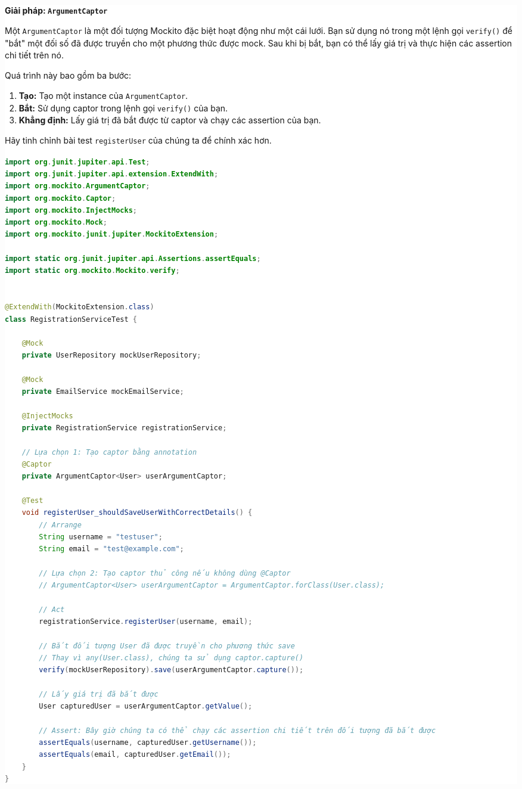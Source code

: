 **Giải pháp: `ArgumentCaptor`**

Một `ArgumentCaptor` là một đối tượng Mockito đặc biệt hoạt động như một cái lưới. Bạn sử dụng nó trong một lệnh gọi `verify()` để "bắt" một đối số đã được truyền cho một phương thức được mock. Sau khi bị bắt, bạn có thể lấy giá trị và thực hiện các assertion chi tiết trên nó.

Quá trình này bao gồm ba bước:
1.  **Tạo:** Tạo một instance của `ArgumentCaptor`.
2.  **Bắt:** Sử dụng captor trong lệnh gọi `verify()` của bạn.
3.  **Khẳng định:** Lấy giá trị đã bắt được từ captor và chạy các assertion của bạn.

Hãy tinh chỉnh bài test `registerUser` của chúng ta để chính xác hơn.

```java
import org.junit.jupiter.api.Test;
import org.junit.jupiter.api.extension.ExtendWith;
import org.mockito.ArgumentCaptor;
import org.mockito.Captor;
import org.mockito.InjectMocks;
import org.mockito.Mock;
import org.mockito.junit.jupiter.MockitoExtension;

import static org.junit.jupiter.api.Assertions.assertEquals;
import static org.mockito.Mockito.verify;


@ExtendWith(MockitoExtension.class)
class RegistrationServiceTest {

    @Mock
    private UserRepository mockUserRepository;

    @Mock
    private EmailService mockEmailService;

    @InjectMocks
    private RegistrationService registrationService;

    // Lựa chọn 1: Tạo captor bằng annotation
    @Captor
    private ArgumentCaptor<User> userArgumentCaptor;

    @Test
    void registerUser_shouldSaveUserWithCorrectDetails() {
        // Arrange
        String username = "testuser";
        String email = "test@example.com";

        // Lựa chọn 2: Tạo captor thủ công nếu không dùng @Captor
        // ArgumentCaptor<User> userArgumentCaptor = ArgumentCaptor.forClass(User.class);

        // Act
        registrationService.registerUser(username, email);

        // Bắt đối tượng User đã được truyền cho phương thức save
        // Thay vì any(User.class), chúng ta sử dụng captor.capture()
        verify(mockUserRepository).save(userArgumentCaptor.capture());

        // Lấy giá trị đã bắt được
        User capturedUser = userArgumentCaptor.getValue();

        // Assert: Bây giờ chúng ta có thể chạy các assertion chi tiết trên đối tượng đã bắt được
        assertEquals(username, capturedUser.getUsername());
        assertEquals(email, capturedUser.getEmail());
    }
}
```